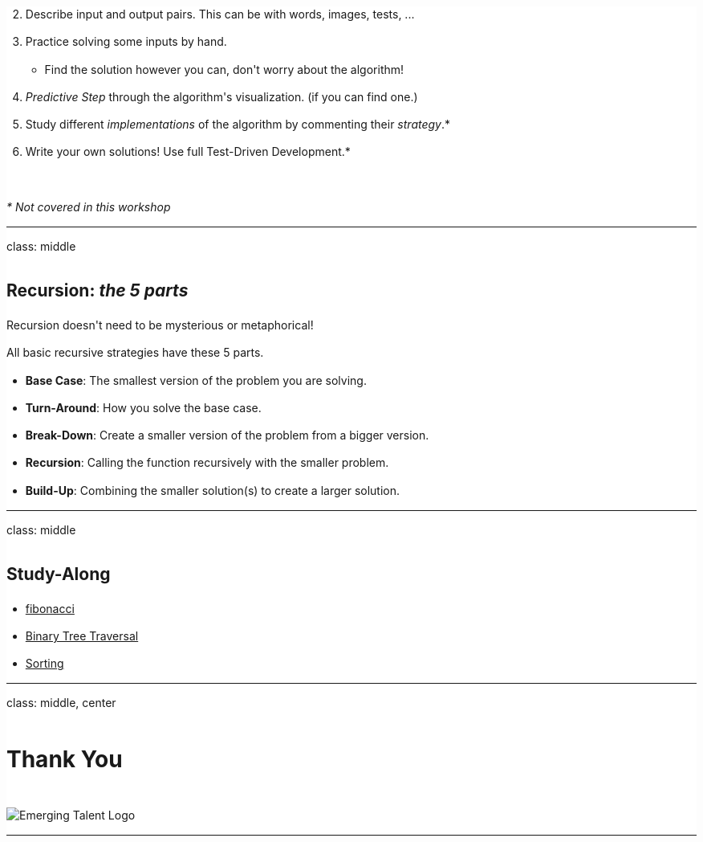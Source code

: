 2. Describe input and output pairs. This can be with words, images, tests, ...

3. Practice solving some inputs by hand.

   - Find the solution however you can, don't worry about the algorithm!

4. _Predictive Step_ through the algorithm's visualization. (if you can find one.)

5. Study different _implementations_ of the algorithm by commenting their _strategy_.\*

6. Write your own solutions! Use full Test-Driven Development.\*

<br/>

_\* Not covered in this workshop_

---

class: middle

## Recursion: _the 5 parts_

Recursion doesn't need to be mysterious or metaphorical!

All basic recursive strategies have these 5 parts.

- **Base Case**: The smallest version of the problem you are solving.

- **Turn-Around**: How you solve the base case.

- **Break-Down**: Create a smaller version of the problem from a bigger version.

- **Recursion**: Calling the function recursively with the smaller problem.

- **Build-Up**: Combining the smaller solution(s) to create a larger solution.

---

class: middle

## Study-Along

- [fibonacci](https://www.recursionvisualizer.com/?function_definition=def%20fibonacci%28n%3A%20int%29%20-%3E%20int%3A%0A%20%20%20%20if%20n%20%3C%3D%200%3A%20%20%23%20base%20case%201%0A%20%20%20%20%20%20%20%20return%200%20%20%23%20turn-around%201%0A%0A%20%20%20%20if%20n%20%3D%3D%201%3A%20%20%23%20base%20case%202%0A%20%20%20%20%20%20%20%20return%201%20%20%23%20turn-around%202%0A%0A%20%20%20%20left_recursion%20%3D%20fibonacci%28n%20-%201%29%0A%20%20%20%20right_recursion%20%3D%20fibonacci%28n%20-%202%29%0A%0A%20%20%20%20return%20left_recursion%20%2B%20right_recursion&function_call=fibonacci%284%29)

- [Binary Tree Traversal](https://algorithm-visualizer.org/brute-force/binary-tree-traversal)

- [Sorting](https://visualgo.net/en/sorting)

---

class: middle, center

# Thank You

<br />

<img alt="Emerging Talent Logo" src="../.assets/emerging_talent_logo.png" height="50%"  width="50%">

---
